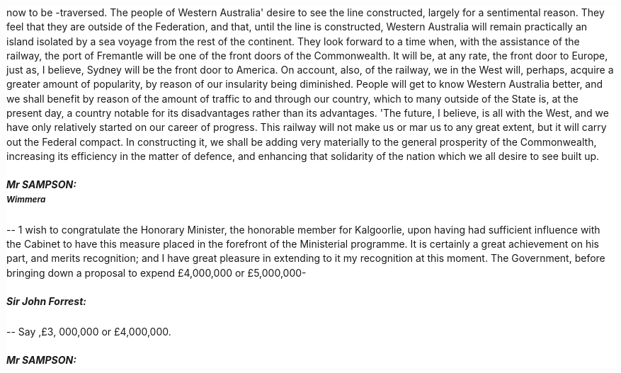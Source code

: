 now to be -traversed. The people of Western Australia' desire to see the line constructed, largely for a sentimental reason. They feel that they are outside of the Federation, and that, until the line is constructed, Western Australia will remain practically an island isolated by a sea voyage from the rest of the continent. They look forward to a time when, with the assistance of the railway, the port of Fremantle will be one of the front doors of the Commonwealth. It will be, at any rate, the front door to Europe, just as, I believe, Sydney will be the front door to America. On account, also, of the railway, we in the West will, perhaps, acquire a greater amount of popularity, by reason of our insularity being diminished. People will get to know Western Australia better, and we shall benefit by reason of the amount of traffic to and through our country, which to many outside of the State is, at the present day, a country notable for its disadvantages rather than its advantages. 'The future, I believe, is all with the West, and we have only relatively started on our career of progress. This railway will not make us or mar us to any great extent, but it will carry out the Federal compact. In constructing it, we shall be adding very materially to the general prosperity of the Commonwealth, increasing its efficiency in the matter of defence, and enhancing that solidarity of the nation which we all desire to see built up. 

##### Mr SAMPSON:<br><small class="text-muted">Wimmera</small>

-- 1 wish to congratulate the Honorary Minister, the honorable member for Kalgoorlie, upon having had sufficient influence with the Cabinet to have this measure placed in the forefront of the Ministerial programme. It is certainly a great achievement on his part, and merits recognition; and I have great pleasure in extending to it my recognition at this moment. The Government, before bringing down a proposal to expend £4,000,000 or  £5,000,000- 

##### Sir John Forrest:

--  Say ,£3,  000,000  or £4,000,000. 

##### Mr SAMPSON:

